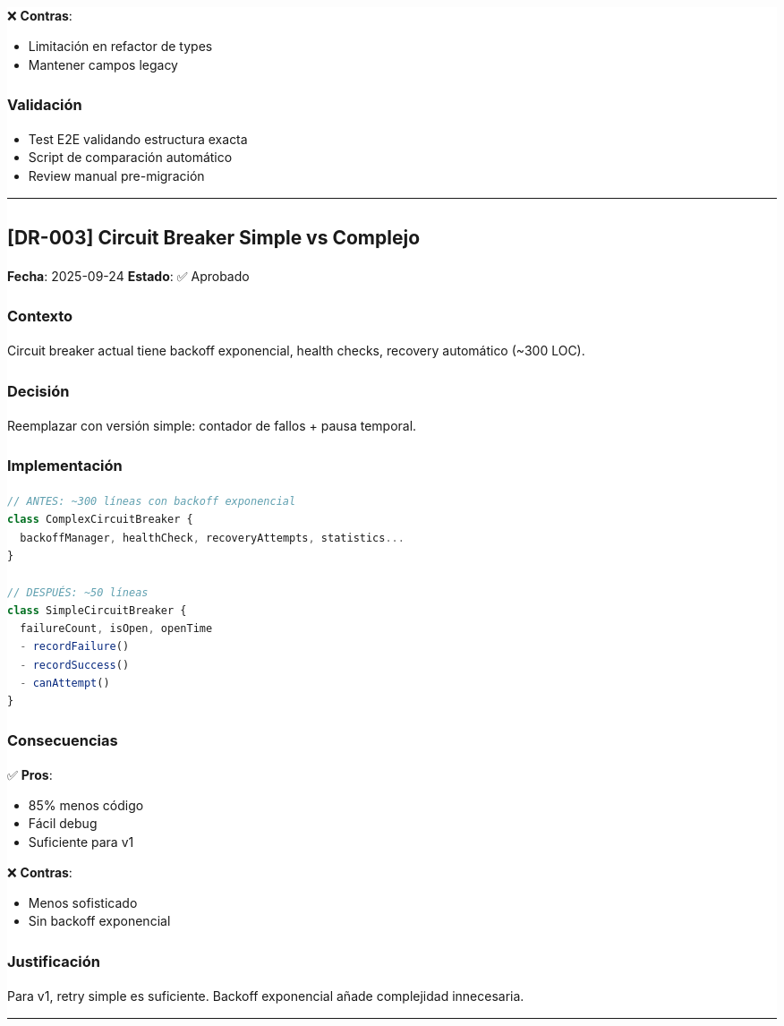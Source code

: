❌ **Contras**:
- Limitación en refactor de types
- Mantener campos legacy

### Validación
- Test E2E validando estructura exacta
- Script de comparación automático
- Review manual pre-migración

---

## [DR-003] Circuit Breaker Simple vs Complejo

**Fecha**: 2025-09-24
**Estado**: ✅ Aprobado

### Contexto
Circuit breaker actual tiene backoff exponencial, health checks, recovery automático (~300 LOC).

### Decisión
Reemplazar con versión simple: contador de fallos + pausa temporal.

### Implementación
```typescript
// ANTES: ~300 líneas con backoff exponencial
class ComplexCircuitBreaker {
  backoffManager, healthCheck, recoveryAttempts, statistics...
}

// DESPUÉS: ~50 líneas
class SimpleCircuitBreaker {
  failureCount, isOpen, openTime
  - recordFailure()
  - recordSuccess()
  - canAttempt()
}
```

### Consecuencias
✅ **Pros**:
- 85% menos código
- Fácil debug
- Suficiente para v1

❌ **Contras**:
- Menos sofisticado
- Sin backoff exponencial

### Justificación
Para v1, retry simple es suficiente. Backoff exponencial añade complejidad innecesaria.

---